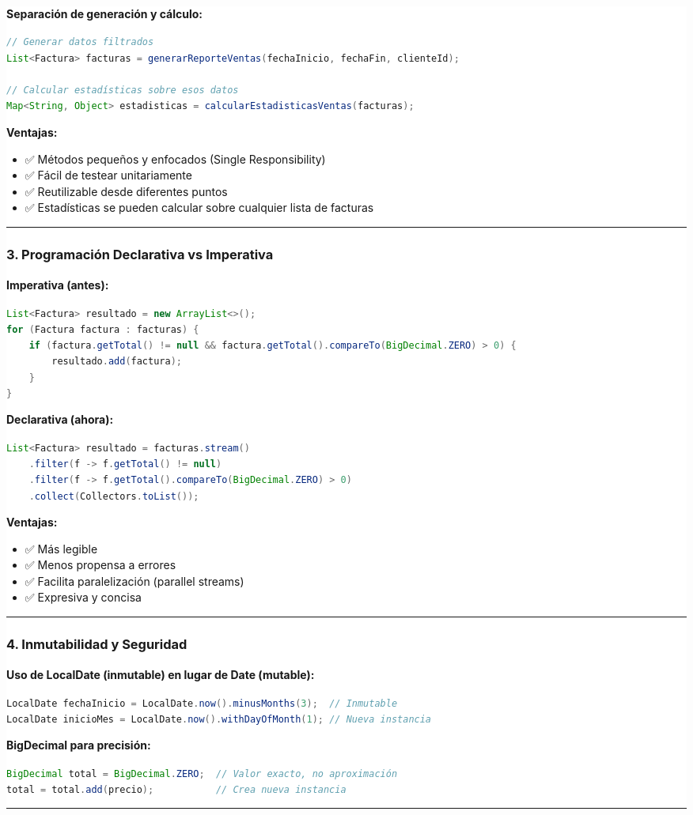 **Separación de generación y cálculo:**
```java
// Generar datos filtrados
List<Factura> facturas = generarReporteVentas(fechaInicio, fechaFin, clienteId);

// Calcular estadísticas sobre esos datos
Map<String, Object> estadisticas = calcularEstadisticasVentas(facturas);
```

**Ventajas:**
- ✅ Métodos pequeños y enfocados (Single Responsibility)
- ✅ Fácil de testear unitariamente
- ✅ Reutilizable desde diferentes puntos
- ✅ Estadísticas se pueden calcular sobre cualquier lista de facturas

---

### 3. Programación Declarativa vs Imperativa

**Imperativa (antes):**
```java
List<Factura> resultado = new ArrayList<>();
for (Factura factura : facturas) {
    if (factura.getTotal() != null && factura.getTotal().compareTo(BigDecimal.ZERO) > 0) {
        resultado.add(factura);
    }
}
```

**Declarativa (ahora):**
```java
List<Factura> resultado = facturas.stream()
    .filter(f -> f.getTotal() != null)
    .filter(f -> f.getTotal().compareTo(BigDecimal.ZERO) > 0)
    .collect(Collectors.toList());
```

**Ventajas:**
- ✅ Más legible
- ✅ Menos propensa a errores
- ✅ Facilita paralelización (parallel streams)
- ✅ Expresiva y concisa

---

### 4. Inmutabilidad y Seguridad

**Uso de LocalDate (inmutable) en lugar de Date (mutable):**
```java
LocalDate fechaInicio = LocalDate.now().minusMonths(3);  // Inmutable
LocalDate inicioMes = LocalDate.now().withDayOfMonth(1); // Nueva instancia
```

**BigDecimal para precisión:**
```java
BigDecimal total = BigDecimal.ZERO;  // Valor exacto, no aproximación
total = total.add(precio);           // Crea nueva instancia
```

---